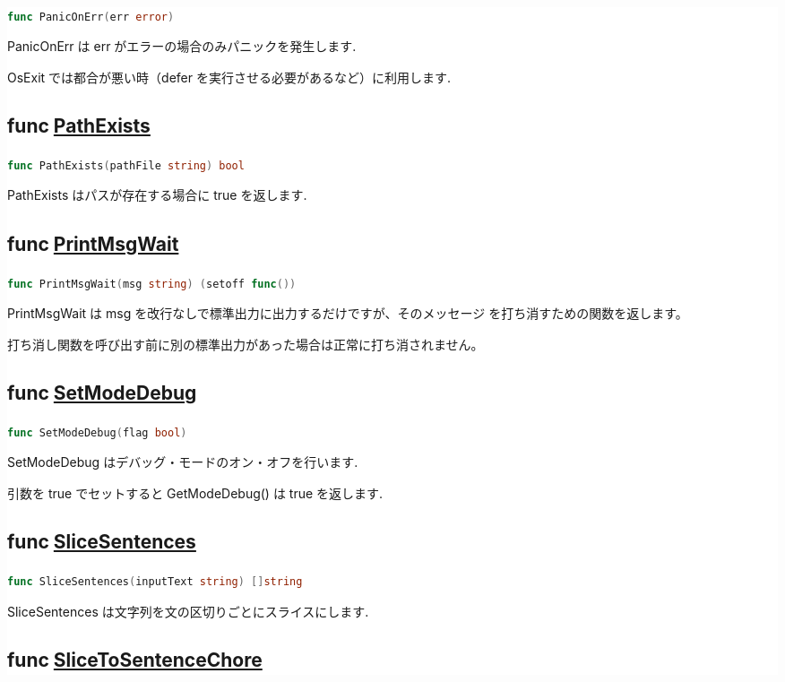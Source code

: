 ```go
func PanicOnErr(err error)
```

PanicOnErr は err がエラーの場合のみパニックを発生します.

OsExit では都合が悪い時（defer を実行させる必要があるなど）に利用します.

<a name="PathExists"></a>
## func [PathExists](<https://github.com/Qithub-BOT/QiiTrans/blob/main/src/utils/PathExists.go#L6>)

```go
func PathExists(pathFile string) bool
```

PathExists はパスが存在する場合に true を返します.

<a name="PrintMsgWait"></a>
## func [PrintMsgWait](<https://github.com/Qithub-BOT/QiiTrans/blob/main/src/utils/PrintMsgWait.go#L14>)

```go
func PrintMsgWait(msg string) (setoff func())
```

PrintMsgWait は msg を改行なしで標準出力に出力するだけですが、そのメッセージ を打ち消すための関数を返します。

打ち消し関数を呼び出す前に別の標準出力があった場合は正常に打ち消されません。

<a name="SetModeDebug"></a>
## func [SetModeDebug](<https://github.com/Qithub-BOT/QiiTrans/blob/main/src/utils/SetModeDebug.go#L8>)

```go
func SetModeDebug(flag bool)
```

SetModeDebug はデバッグ・モードのオン・オフを行います.

引数を true でセットすると GetModeDebug\(\) は true を返します.

<a name="SliceSentences"></a>
## func [SliceSentences](<https://github.com/Qithub-BOT/QiiTrans/blob/main/src/utils/SliceToSentence.go#L11>)

```go
func SliceSentences(inputText string) []string
```

SliceSentences は文字列を文の区切りごとにスライスにします.

<a name="SliceToSentenceChore"></a>
## func [SliceToSentenceChore](<https://github.com/Qithub-BOT/QiiTrans/blob/main/src/utils/SliceToSentence.go#L20>)
